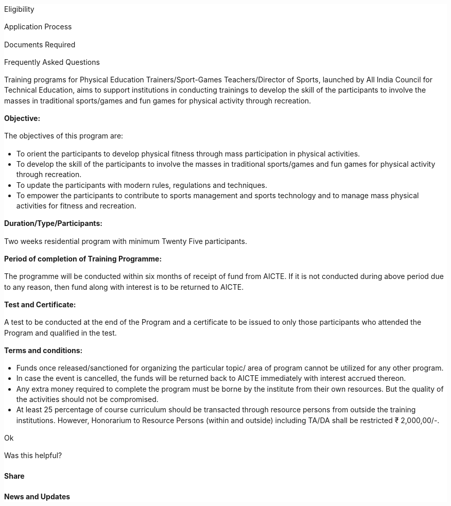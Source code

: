 Eligibility

Application Process

Documents Required

Frequently Asked Questions

Training programs for Physical Education Trainers/Sport-Games Teachers/Director of Sports, launched by All India Council for Technical Education, aims to support institutions in conducting trainings to develop the skill of the participants to involve the masses in traditional sports/games and fun games for physical activity through recreation.

**Objective:**

The objectives of this program are:

*   To orient the participants to develop physical fitness through mass participation in physical activities.
*   To develop the skill of the participants to involve the masses in traditional sports/games and fun games for physical activity through recreation.
*   To update the participants with modern rules, regulations and techniques.
*   To empower the participants to contribute to sports management and sports technology and to manage mass physical activities for fitness and recreation.

**Duration/Type/Participants:**

Two weeks residential program with minimum Twenty Five participants.

**Period of completion of Training Programme:**

The programme will be conducted within six months of receipt of fund from AICTE. If it is not conducted during above period due to any reason, then fund along with interest is to be returned to AICTE.

**Test and Certificate:**

A test to be conducted at the end of the Program and a certificate to be issued to only those participants who attended the Program and qualified in the test.

**Terms and conditions:**

*   Funds once released/sanctioned for organizing the particular topic/ area of program cannot be utilized for any other program.
*   In case the event is cancelled, the funds will be returned back to AICTE immediately with interest accrued thereon.
*   Any extra money required to complete the program must be borne by the institute from their own resources. But the quality of the activities should not be compromised.
*   At least 25 percentage of course curriculum should be transacted through resource persons from outside the training institutions. However, Honorarium to Resource Persons (within and outside) including TA/DA shall be restricted ₹ 2,000,00/-.

Ok

Was this helpful?

#### Share

#### News and Updates
